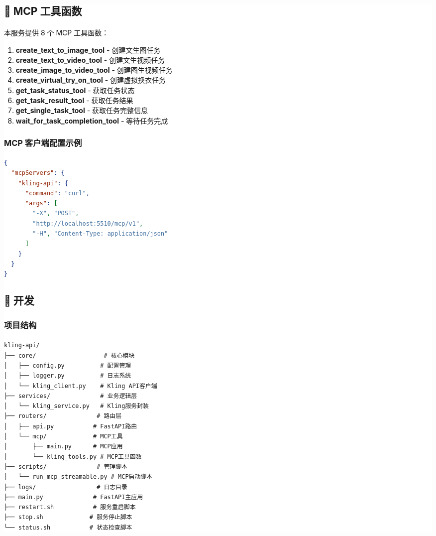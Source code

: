 ## 🔧 MCP 工具函数

本服务提供 8 个 MCP 工具函数：

1. **create_text_to_image_tool** - 创建文生图任务
2. **create_text_to_video_tool** - 创建文生视频任务  
3. **create_image_to_video_tool** - 创建图生视频任务
4. **create_virtual_try_on_tool** - 创建虚拟换衣任务
5. **get_task_status_tool** - 获取任务状态
6. **get_task_result_tool** - 获取任务结果
7. **get_single_task_tool** - 获取任务完整信息
8. **wait_for_task_completion_tool** - 等待任务完成

### MCP 客户端配置示例

```json
{
  "mcpServers": {
    "kling-api": {
      "command": "curl",
      "args": [
        "-X", "POST",
        "http://localhost:5510/mcp/v1",
        "-H", "Content-Type: application/json"
      ]
    }
  }
}
```

## 🔧 开发

### 项目结构

```
kling-api/
├── core/                   # 核心模块
│   ├── config.py          # 配置管理
│   ├── logger.py          # 日志系统
│   └── kling_client.py    # Kling API客户端
├── services/              # 业务逻辑层
│   └── kling_service.py   # Kling服务封装
├── routers/              # 路由层
│   ├── api.py           # FastAPI路由
│   └── mcp/             # MCP工具
│       ├── main.py      # MCP应用
│       └── kling_tools.py # MCP工具函数
├── scripts/              # 管理脚本
│   └── run_mcp_streamable.py # MCP启动脚本
├── logs/                 # 日志目录
├── main.py              # FastAPI主应用
├── restart.sh           # 服务重启脚本
├── stop.sh             # 服务停止脚本
└── status.sh           # 状态检查脚本
```
